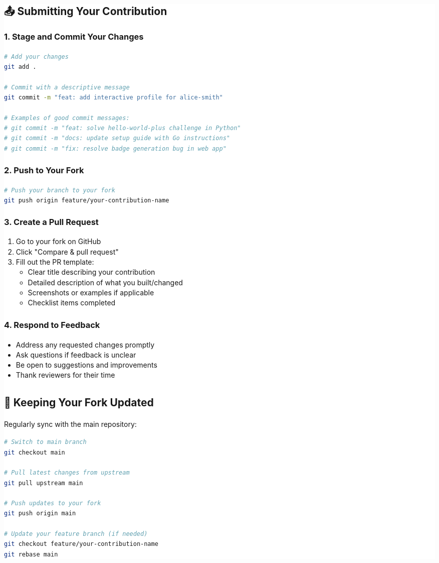 ## 📤 Submitting Your Contribution

### 1. Stage and Commit Your Changes

```bash
# Add your changes
git add .

# Commit with a descriptive message
git commit -m "feat: add interactive profile for alice-smith"

# Examples of good commit messages:
# git commit -m "feat: solve hello-world-plus challenge in Python"
# git commit -m "docs: update setup guide with Go instructions"
# git commit -m "fix: resolve badge generation bug in web app"
```

### 2. Push to Your Fork

```bash
# Push your branch to your fork
git push origin feature/your-contribution-name
```

### 3. Create a Pull Request

1. Go to your fork on GitHub
2. Click "Compare & pull request"
3. Fill out the PR template:
   - Clear title describing your contribution
   - Detailed description of what you built/changed
   - Screenshots or examples if applicable
   - Checklist items completed

### 4. Respond to Feedback

- Address any requested changes promptly
- Ask questions if feedback is unclear
- Be open to suggestions and improvements
- Thank reviewers for their time

## 🔄 Keeping Your Fork Updated

Regularly sync with the main repository:

```bash
# Switch to main branch
git checkout main

# Pull latest changes from upstream
git pull upstream main

# Push updates to your fork
git push origin main

# Update your feature branch (if needed)
git checkout feature/your-contribution-name
git rebase main
```
